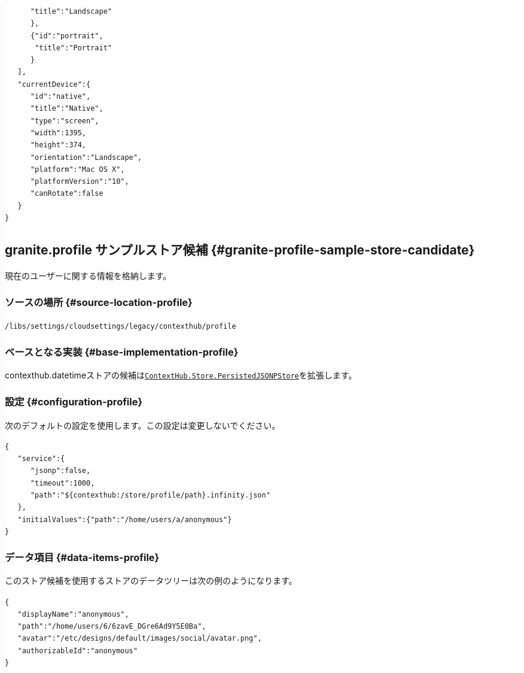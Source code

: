 ```xml
      "title":"Landscape"
      },
      {"id":"portrait",
       "title":"Portrait"
      }
   ],
   "currentDevice":{
      "id":"native",
      "title":"Native",
      "type":"screen",
      "width":1395,
      "height":374,
      "orientation":"Landscape",
      "platform":"Mac OS X",
      "platformVersion":"10",
      "canRotate":false
   }
}
```

## granite.profile サンプルストア候補  {#granite-profile-sample-store-candidate}

現在のユーザーに関する情報を格納します。

### ソースの場所 {#source-location-profile}

`/libs/settings/cloudsettings/legacy/contexthub/profile`

### ベースとなる実装 {#base-implementation-profile}

contexthub.datetimeストアの候補は[`ContextHub.Store.PersistedJSONPStore`](/help/sites-developing/contexthub-api.md#contexthub-store-persistedjsonpstore)を拡張します。

### 設定 {#configuration-profile}

次のデフォルトの設定を使用します。この設定は変更しないでください。

```xml
{
   "service":{
      "jsonp":false,
      "timeout":1000,
      "path":"${contexthub:/store/profile/path}.infinity.json"
   },
   "initialValues":{"path":"/home/users/a/anonymous"}
}
```

### データ項目 {#data-items-profile}

このストア候補を使用するストアのデータツリーは次の例のようになります。

```xml
{
   "displayName":"anonymous",
   "path":"/home/users/6/6zavE_DGre6Ad9Y5E0Ba",
   "avatar":"/etc/designs/default/images/social/avatar.png",
   "authorizableId":"anonymous"
}
```
